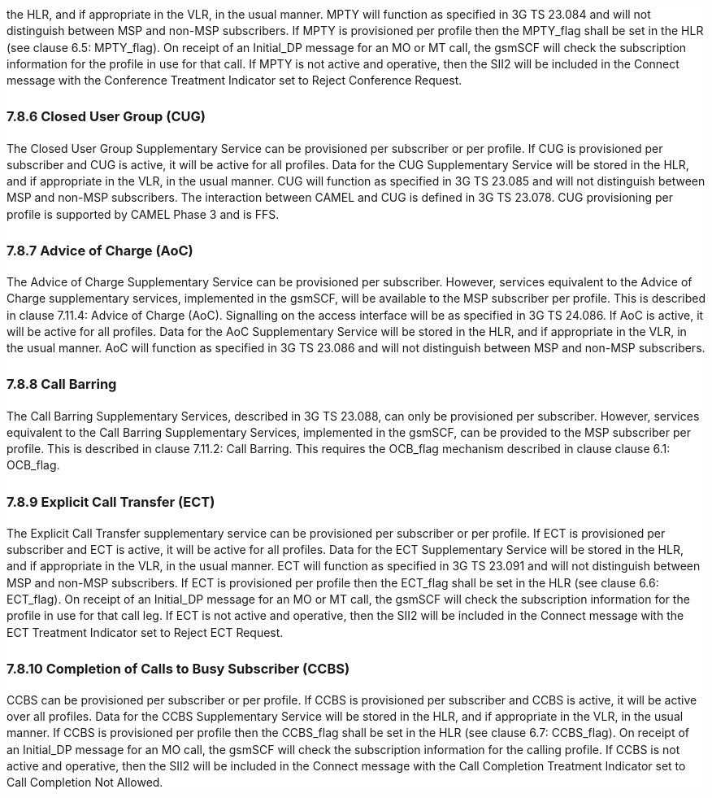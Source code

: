 the HLR, and if appropriate in the VLR, in the usual manner. MPTY will
function as specified in 3G TS 23.084 and will not distinguish between MSP and
non-MSP subscribers.
If MPTY is provisioned per profile then the MPTY_flag shall be set in the HLR
(see clause 6.5: MPTY_flag). On receipt of an Initial_DP message for an MO or
MT call, the gsmSCF will check the subscription information for the profile in
use for that call. If MPTY is not active and operative, then the SII2 will be
included in the Connect message with the Conference Treatment Indicator set to
Reject Conference Request.
### 7.8.6 Closed User Group (CUG)
The Closed User Group Supplementary Service can be provisioned per subscriber
or per profile.
If CUG is provisioned per subscriber and CUG is active, it will be active for
all profiles. Data for the CUG Supplementary Service will be stored in the
HLR, and if appropriate in the VLR, in the usual manner. CUG will function as
specified in 3G TS 23.085 and will not distinguish between MSP and non-MSP
subscribers. The interaction between CAMEL and CUG is defined in 3G TS 23.078.
CUG provisioning per profile is supported by CAMEL Phase 3 and is FFS.
### 7.8.7 Advice of Charge (AoC)
The Advice of Charge Supplementary Service can be provisioned per subscriber.
However, services equivalent to the Advice of Charge supplementary services,
implemented in the gsmSCF, will be available to the MSP subscriber per
profile. This is described in clause 7.11.4: Advice of Charge (AoC).
Signalling on the access interface will be as specified in 3G TS 24.086.
If AoC is active, it will be active for all profiles. Data for the AoC
Supplementary Service will be stored in the HLR, and if appropriate in the
VLR, in the usual manner. AoC will function as specified in 3G TS 23.086 and
will not distinguish between MSP and non-MSP subscribers.
### 7.8.8 Call Barring
The Call Barring Supplementary Services, described in 3G TS 23.088, can only
be provisioned per subscriber. However, services equivalent to the Call
Barring Supplementary Services, implemented in the gsmSCF, can be provided to
the MSP subscriber per profile. This is described in clause 7.11.2: Call
Barring. This requires the OCB_flag mechanism described in clause clause 6.1:
OCB_flag.
### 7.8.9 Explicit Call Transfer (ECT)
The Explicit Call Transfer supplementary service can be provisioned per
subscriber or per profile.
If ECT is provisioned per subscriber and ECT is active, it will be active for
all profiles. Data for the ECT Supplementary Service will be stored in the
HLR, and if appropriate in the VLR, in the usual manner. ECT will function as
specified in 3G TS 23.091 and will not distinguish between MSP and non-MSP
subscribers.
If ECT is provisioned per profile then the ECT_flag shall be set in the HLR
(see clause 6.6: ECT_flag). On receipt of an Initial_DP message for an MO or
MT call, the gsmSCF will check the subscription information for the profile in
use for that call leg. If ECT is not active and operative, then the SII2 will
be included in the Connect message with the ECT Treatment Indicator set to
Reject ECT Request.
### 7.8.10 Completion of Calls to Busy Subscriber (CCBS)
CCBS can be provisioned per subscriber or per profile.
If CCBS is provisioned per subscriber and CCBS is active, it will be active
over all profiles. Data for the CCBS Supplementary Service will be stored in
the HLR, and if appropriate in the VLR, in the usual manner.
If CCBS is provisioned per profile then the CCBS_flag shall be set in the HLR
(see clause 6.7: CCBS_flag).
On receipt of an Initial_DP message for an MO call, the gsmSCF will check the
subscription information for the calling profile. If CCBS is not active and
operative, then the SII2 will be included in the Connect message with the Call
Completion Treatment Indicator set to Call Completion Not Allowed.
